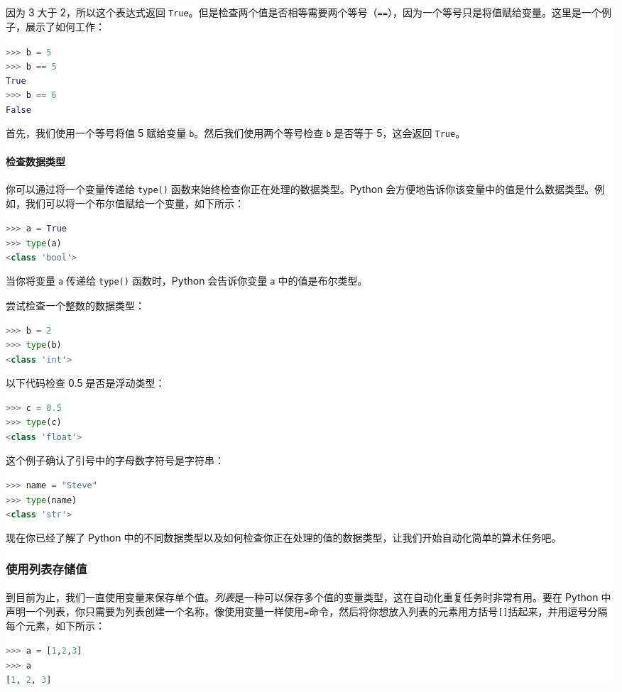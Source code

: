 因为 3 大于 2，所以这个表达式返回 `True`。但是检查两个值是否相等需要两个等号（`==`），因为一个等号只是将值赋给变量。这里是一个例子，展示了如何工作：

```py
>>> b = 5
>>> b == 5
True
>>> b == 6
False
```

首先，我们使用一个等号将值 5 赋给变量 `b`。然后我们使用两个等号检查 `b` 是否等于 5，这会返回 `True`。

#### 检查数据类型

你可以通过将一个变量传递给 `type()` 函数来始终检查你正在处理的数据类型。Python 会方便地告诉你该变量中的值是什么数据类型。例如，我们可以将一个布尔值赋给一个变量，如下所示：

```py
>>> a = True
>>> type(a)
<class 'bool'>
```

当你将变量 `a` 传递给 `type()` 函数时，Python 会告诉你变量 `a` 中的值是布尔类型。

尝试检查一个整数的数据类型：

```py
>>> b = 2
>>> type(b)
<class 'int'>
```

以下代码检查 0.5 是否是浮动类型：

```py
>>> c = 0.5
>>> type(c)
<class 'float'>
```

这个例子确认了引号中的字母数字符号是字符串：

```py
>>> name = "Steve"
>>> type(name)
<class 'str'>
```

现在你已经了解了 Python 中的不同数据类型以及如何检查你正在处理的值的数据类型，让我们开始自动化简单的算术任务吧。

### 使用列表存储值

到目前为止，我们一直使用变量来保存单个值。*列表*是一种可以保存多个值的变量类型，这在自动化重复任务时非常有用。要在 Python 中声明一个列表，你只需要为列表创建一个名称，像使用变量一样使用`=`命令，然后将你想放入列表的元素用方括号`[]`括起来，并用逗号分隔每个元素，如下所示：

```py
>>> a = [1,2,3]
>>> a
[1, 2, 3]
```
